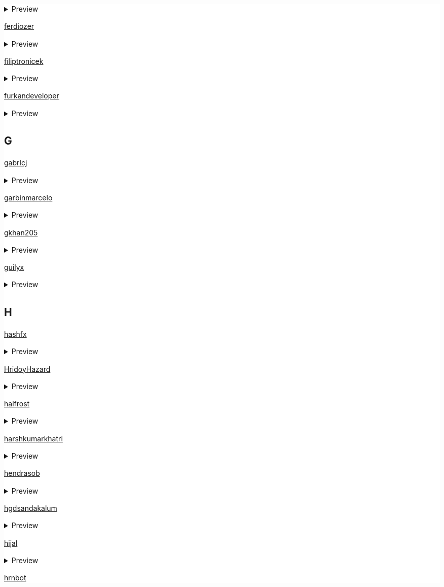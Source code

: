 <details><summary>Preview  </summary></details>

[ferdiozer](https://github.com/ferdiozer)

<details><summary>Preview  </summary></details>

[filiptronicek](https://github.com/filiptronicek)

<details><summary>Preview  </summary></details>

[furkandeveloper](https://github.com/furkandeveloper)

<details><summary>Preview  </summary></details>

## G

[gabrlcj](https://github.com/gabrlcj)

<details><summary>Preview  </summary></details>

[garbinmarcelo](https://github.com/garbinmarcelo)

<details><summary>Preview  </summary></details>

[gkhan205](https://github.com/gkhan205)

<details><summary>Preview  </summary></details>

[guilyx](https://github.com/guilyx)

<details><summary>Preview  </summary></details>

## H

[hashfx](https://github.con/hashfx)

<details><summary>Preview  </summary></details>

[HridoyHazard](https://github.com/HridoyHazard)

<details><summary>Preview  </summary></details>

[halfrost](https://github.com/halfrost)

<details><summary>Preview  </summary></details>

[harshkumarkhatri](https://github.com/harshkumarkhatri)

<details><summary>Preview  </summary></details>

[hendrasob](https://github.com/hendrasob)

<details><summary>Preview  </summary></details>

[hgdsandakalum](https://github.com/hgdsandakalum)

<details><summary>Preview  </summary></details>

[hijal](https://github.com/hijal)

<details><summary>Preview  </summary></details>

[hrnbot](https://github.com/hrnbot)
